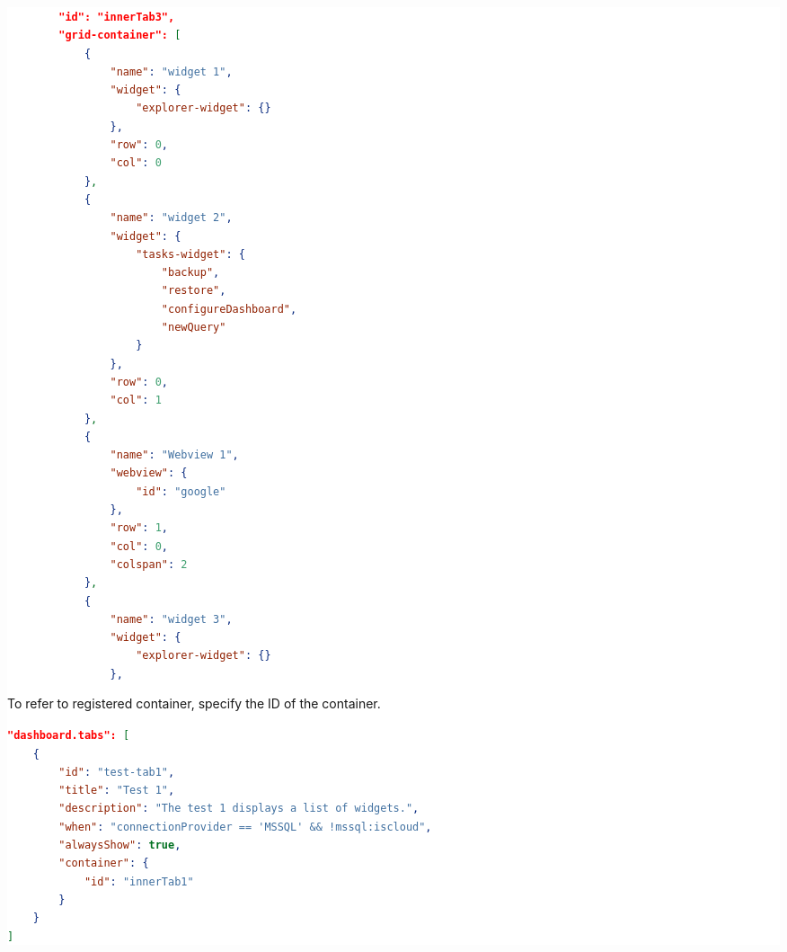 ```json
        "id": "innerTab3",
        "grid-container": [
            {
                "name": "widget 1",
                "widget": {
                    "explorer-widget": {}
                },
                "row": 0,
                "col": 0
            },
            {
                "name": "widget 2",
                "widget": {
                    "tasks-widget": {
                        "backup",
                        "restore",
                        "configureDashboard",
                        "newQuery"
                    }
                },
                "row": 0,
                "col": 1
            },
            {
                "name": "Webview 1",
                "webview": {
                    "id": "google"
                },
                "row": 1,
                "col": 0,
                "colspan": 2
            },
            {
                "name": "widget 3",
                "widget": {
                    "explorer-widget": {}
                },
```

To refer to registered container, specify the ID of the container.

```json
"dashboard.tabs": [
    {
        "id": "test-tab1",
        "title": "Test 1",
        "description": "The test 1 displays a list of widgets.",
        "when": "connectionProvider == 'MSSQL' && !mssql:iscloud",
        "alwaysShow": true,
        "container": {
            "id": "innerTab1"
        }
    }
]
```
